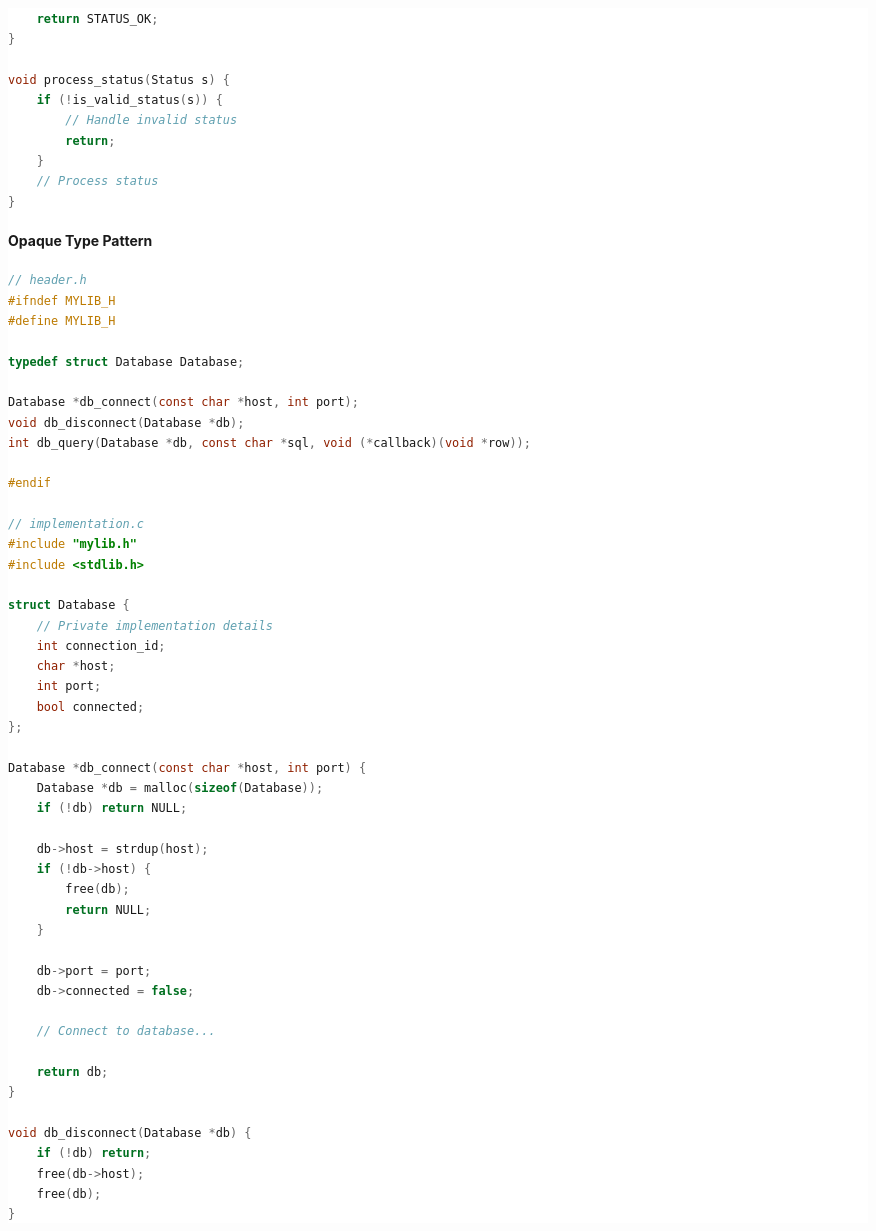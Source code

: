 ```c
    return STATUS_OK;
}

void process_status(Status s) {
    if (!is_valid_status(s)) {
        // Handle invalid status
        return;
    }
    // Process status
}
```

#### Opaque Type Pattern
```c
// header.h
#ifndef MYLIB_H
#define MYLIB_H

typedef struct Database Database;

Database *db_connect(const char *host, int port);
void db_disconnect(Database *db);
int db_query(Database *db, const char *sql, void (*callback)(void *row));

#endif

// implementation.c
#include "mylib.h"
#include <stdlib.h>

struct Database {
    // Private implementation details
    int connection_id;
    char *host;
    int port;
    bool connected;
};

Database *db_connect(const char *host, int port) {
    Database *db = malloc(sizeof(Database));
    if (!db) return NULL;
    
    db->host = strdup(host);
    if (!db->host) {
        free(db);
        return NULL;
    }
    
    db->port = port;
    db->connected = false;
    
    // Connect to database...
    
    return db;
}

void db_disconnect(Database *db) {
    if (!db) return;
    free(db->host);
    free(db);
}
```
